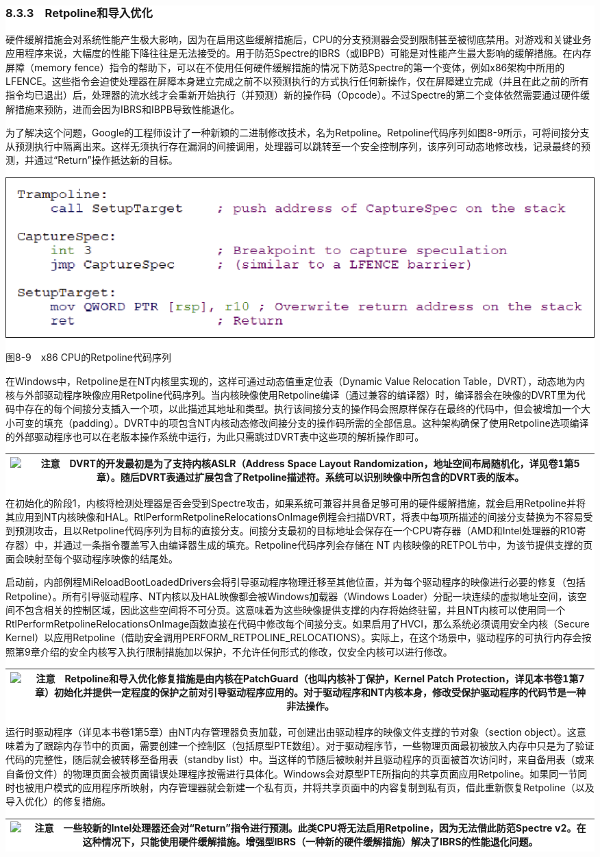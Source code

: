 ### 8.3.3　Retpoline和导入优化

硬件缓解措施会对系统性能产生极大影响，因为在启用这些缓解措施后，CPU的分支预测器会受到限制甚至被彻底禁用。对游戏和关键业务应用程序来说，大幅度的性能下降往往是无法接受的。用于防范Spectre的IBRS（或IBPB）可能是对性能产生最大影响的缓解措施。在内存屏障（memory fence）指令的帮助下，可以在不使用任何硬件缓解措施的情况下防范Spectre的第一个变体，例如x86架构中所用的LFENCE。这些指令会迫使处理器在屏障本身建立完成之前不以预测执行的方式执行任何新操作，仅在屏障建立完成（并且在此之前的所有指令均已退出）后，处理器的流水线才会重新开始执行（并预测）新的操作码（Opcode）。不过Spectre的第二个变体依然需要通过硬件缓解措施来预防，进而会因为IBRS和IBPB导致性能退化。

为了解决这个问题，Google的工程师设计了一种新颖的二进制修改技术，名为Retpoline。Retpoline代码序列如图8-9所示，可将间接分支从预测执行中隔离出来。这样无须执行存在漏洞的间接调用，处理器可以跳转至一个安全控制序列，该序列可动态地修改栈，记录最终的预测，并通过“Return”操作抵达新的目标。

![](../res/pubcloud/5B0A982E/ushu/UBda647ada3435/online/FBOLda82494f5f9f/Images/tx911.png)

图8-9　x86 CPU的Retpoline代码序列

在Windows中，Retpoline是在NT内核里实现的，这样可通过动态值重定位表（Dynamic Value Relocation Table，DVRT），动态地为内核与外部驱动程序映像应用Retpoline代码序列。当内核映像使用Retpoline编译（通过兼容的编译器）时，编译器会在映像的DVRT里为代码中存在的每个间接分支插入一个项，以此描述其地址和类型。执行该间接分支的操作码会照原样保存在最终的代码中，但会被增加一个大小可变的填充（padding）。DVRT中的项包含NT内核动态修改间接分支的操作码所需的全部信息。这种架构确保了使用Retpoline选项编译的外部驱动程序也可以在老版本操作系统中运行，为此只需跳过DVRT表中这些项的解析操作即可。

| ![](https://cdn.ptpress.cn/pubcloud/5B0A982E/ushu/UBda647ada3435/online/FBOLda82494f5f9f/Images/tu.png) | **注意**　DVRT的开发最初是为了支持内核ASLR（Address Space Layout Randomization，地址空间布局随机化，详见卷1第5章）。随后DVRT表通过扩展包含了Retpoline描述符。系统可以识别映像中所包含的DVRT表的版本。 |
| ------------------------------------------------------------------------------------------------------- | ----------------------------------------------------------------------------------------------------------------------------------- |

在初始化的阶段1，内核将检测处理器是否会受到Spectre攻击，如果系统可兼容并具备足够可用的硬件缓解措施，就会启用Retpoline并将其应用到NT内核映像和HAL。RtlPerformRetpolineRelocationsOnImage例程会扫描DVRT，将表中每项所描述的间接分支替换为不容易受到预测攻击，且以Retpoline代码序列为目标的直接分支。间接分支最初的目标地址会保存在一个CPU寄存器（AMD和Intel处理器的R10寄存器）中，并通过一条指令覆盖写入由编译器生成的填充。Retpoline代码序列会存储在 NT 内核映像的RETPOL节中，为该节提供支撑的页面会映射至每个驱动程序映像的结尾处。

启动前，内部例程MiReloadBootLoadedDrivers会将引导驱动程序物理迁移至其他位置，并为每个驱动程序的映像进行必要的修复（包括Retpoline）。所有引导驱动程序、NT内核以及HAL映像都会被Windows加载器（Windows Loader）分配一块连续的虚拟地址空间，该空间不包含相关的控制区域，因此这些空间将不可分页。这意味着为这些映像提供支撑的内存将始终驻留，并且NT内核可以使用同一个RtlPerformRetpolineRelocationsOnImage函数直接在代码中修改每个间接分支。如果启用了HVCI，那么系统必须调用安全内核（Secure Kernel）以应用Retpoline（借助安全调用PERFORM_RETPOLINE_RELOCATIONS）。实际上，在这个场景中，驱动程序的可执行内存会按照第9章介绍的安全内核写入执行限制措施加以保护，不允许任何形式的修改，仅安全内核可以进行修改。

| ![](https://cdn.ptpress.cn/pubcloud/5B0A982E/ushu/UBda647ada3435/online/FBOLda82494f5f9f/Images/tu.png) | **注意**　Retpoline和导入优化修复措施是由内核在PatchGuard（也叫内核补丁保护，Kernel Patch Protection，详见本书卷1第7章）初始化并提供一定程度的保护之前对引导驱动程序应用的。对于驱动程序和NT内核本身，修改受保护驱动程序的代码节是一种非法操作。 |
| ------------------------------------------------------------------------------------------------------- | ------------------------------------------------------------------------------------------------------------------------------------------------- |

运行时驱动程序（详见本书卷1第5章）由NT内存管理器负责加载，可创建出由驱动程序的映像文件支撑的节对象（section object）。这意味着为了跟踪内存节中的页面，需要创建一个控制区（包括原型PTE数组）。对于驱动程序节，一些物理页面最初被放入内存中只是为了验证代码的完整性，随后就会被转移至备用表（standby list）中。当这样的节随后被映射并且驱动程序的页面被首次访问时，来自备用表（或来自备份文件）的物理页面会被页面错误处理程序按需进行具体化。Windows会对原型PTE所指向的共享页面应用Retpoline。如果同一节同时也被用户模式的应用程序所映射，内存管理器就会新建一个私有页，并将共享页面中的内容复制到私有页，借此重新恢复Retpoline（以及导入优化）的修复措施。

| ![](https://cdn.ptpress.cn/pubcloud/5B0A982E/ushu/UBda647ada3435/online/FBOLda82494f5f9f/Images/tu.png) | **注意**　一些较新的Intel处理器还会对“Return”指令进行预测。此类CPU将无法启用Retpoline，因为无法借此防范Spectre v2。在这种情况下，只能使用硬件缓解措施。增强型IBRS（一种新的硬件缓解措施）解决了IBRS的性能退化问题。 |
| ------------------------------------------------------------------------------------------------------- | --------------------------------------------------------------------------------------------------------------------------------- |
